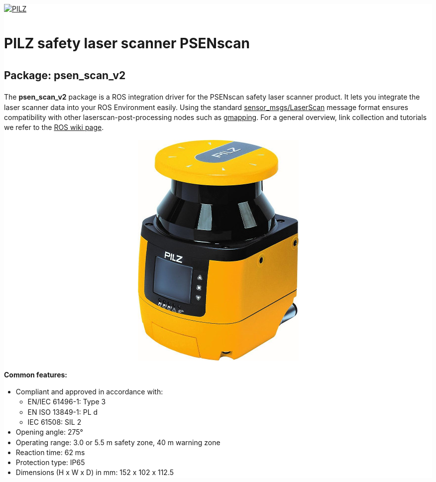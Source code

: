 [![PILZ](img/pilz-logo.png)](https://www.pilz.com)

# PILZ safety laser scanner PSENscan

## Package: psen_scan_v2

The **psen_scan_v2** package is a ROS integration driver for the PSENscan safety laser scanner product. It lets you integrate the laser scanner data into your ROS Environment easily. Using the standard [sensor_msgs/LaserScan][] message format ensures compatibility with other laserscan-post-processing nodes such as [gmapping][]. For a general overview, link collection and tutorials we refer to the [ROS wiki page](http://wiki.ros.org/psen_scan_v2).

<p align="center">
<img src="img/PSENscan.jpg" alt="PILZ safety laser scanner" title="PILZ safety laser scanner">
</p>

**Common features:**
<ul>
   <li>Compliant and approved in accordance with:
      <ul>
         <li> EN/IEC 61496-1: Type 3 </li>
         <li> EN ISO 13849-1: PL d </li>
         <li> IEC 61508: SIL 2 </li>
      </ul>
   </li>
   <li>Opening angle: 275°</li>
   <li>Operating range: 3.0 or 5.5 m safety zone, 40 m warning zone</li>
   <li>Reaction time: 62 ms</li>
   <li>Protection type: IP65</li>
   <li>Dimensions (H x W x D) in mm: 152 x 102 x 112.5</li>
</ul>


[sensor_msgs/LaserScan]: http://docs.ros.org/noetic/api/sensor_msgs/html/msg/LaserScan.html
[std_msgs/UInt8]: https://docs.ros.org/en/api/std_msgs/html/msg/UInt8.html
[visualization_msgs/Marker]: https://docs.ros.org/en/noetic/api/visualization_msgs/html/msg/Marker.html
[gmapping]: http://wiki.ros.org/gmapping
[psen_scan_v2/IOState]: msg/IOState.msg
[psen_scan_v2/InputPins]: msg/InputPinState.msg
[psen_scan_v2/OutputPins]: msg/OutputPinState.msg